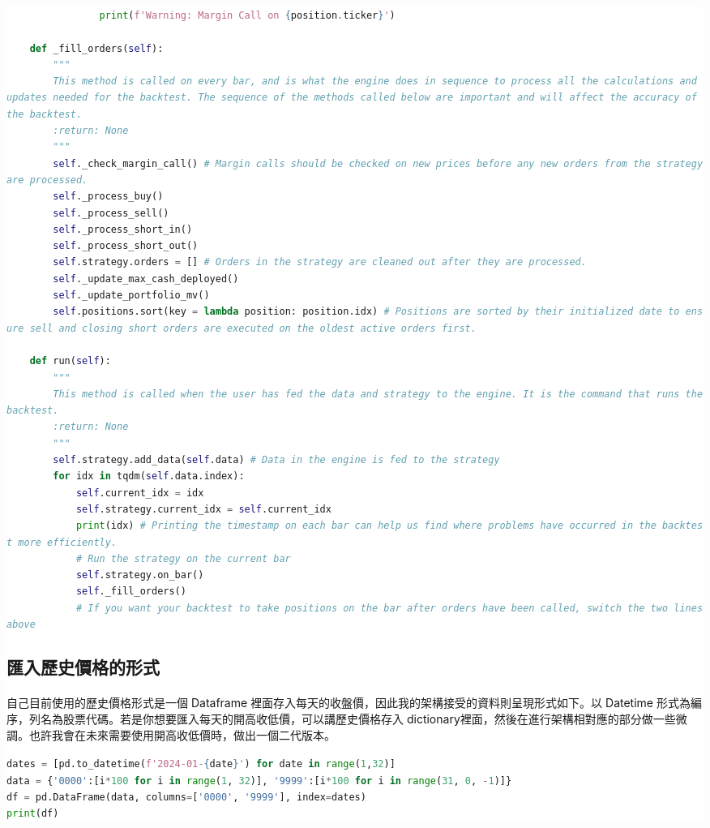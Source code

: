 ```python
                print(f'Warning: Margin Call on {position.ticker}')

    def _fill_orders(self):
        """
        This method is called on every bar, and is what the engine does in sequence to process all the calculations and updates needed for the backtest. The sequence of the methods called below are important and will affect the accuracy of the backtest.
        :return: None
        """
        self._check_margin_call() # Margin calls should be checked on new prices before any new orders from the strategy are processed.
        self._process_buy()
        self._process_sell()
        self._process_short_in()
        self._process_short_out()
        self.strategy.orders = [] # Orders in the strategy are cleaned out after they are processed.
        self._update_max_cash_deployed()
        self._update_portfolio_mv()
        self.positions.sort(key = lambda position: position.idx) # Positions are sorted by their initialized date to ensure sell and closing short orders are executed on the oldest active orders first.

    def run(self):
        """
        This method is called when the user has fed the data and strategy to the engine. It is the command that runs the backtest.
        :return: None
        """
        self.strategy.add_data(self.data) # Data in the engine is fed to the strategy
        for idx in tqdm(self.data.index):
            self.current_idx = idx
            self.strategy.current_idx = self.current_idx
            print(idx) # Printing the timestamp on each bar can help us find where problems have occurred in the backtest more efficiently.
            # Run the strategy on the current bar
            self.strategy.on_bar()
            self._fill_orders()
            # If you want your backtest to take positions on the bar after orders have been called, switch the two lines above
```

## 匯入歷史價格的形式
自己目前使用的歷史價格形式是一個 Dataframe 裡面存入每天的收盤價，因此我的架構接受的資料則呈現形式如下。以 Datetime 形式為編序，列名為股票代碼。若是你想要匯入每天的開高收低價，可以講歷史價格存入 dictionary裡面，然後在進行架構相對應的部分做一些微調。也許我會在未來需要使用開高收低價時，做出一個二代版本。


```python
dates = [pd.to_datetime(f'2024-01-{date}') for date in range(1,32)]
data = {'0000':[i*100 for i in range(1, 32)], '9999':[i*100 for i in range(31, 0, -1)]}
df = pd.DataFrame(data, columns=['0000', '9999'], index=dates)
print(df)
```
